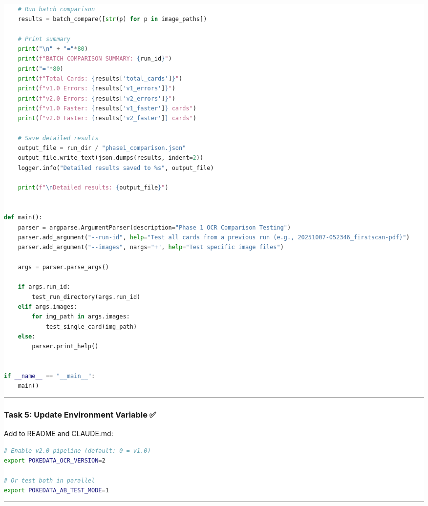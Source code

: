 ```python
    # Run batch comparison
    results = batch_compare([str(p) for p in image_paths])

    # Print summary
    print("\n" + "="*80)
    print(f"BATCH COMPARISON SUMMARY: {run_id}")
    print("="*80)
    print(f"Total Cards: {results['total_cards']}")
    print(f"v1.0 Errors: {results['v1_errors']}")
    print(f"v2.0 Errors: {results['v2_errors']}")
    print(f"v1.0 Faster: {results['v1_faster']} cards")
    print(f"v2.0 Faster: {results['v2_faster']} cards")

    # Save detailed results
    output_file = run_dir / "phase1_comparison.json"
    output_file.write_text(json.dumps(results, indent=2))
    logger.info("Detailed results saved to %s", output_file)

    print(f"\nDetailed results: {output_file}")


def main():
    parser = argparse.ArgumentParser(description="Phase 1 OCR Comparison Testing")
    parser.add_argument("--run-id", help="Test all cards from a previous run (e.g., 20251007-052346_firstscan-pdf)")
    parser.add_argument("--images", nargs="+", help="Test specific image files")

    args = parser.parse_args()

    if args.run_id:
        test_run_directory(args.run_id)
    elif args.images:
        for img_path in args.images:
            test_single_card(img_path)
    else:
        parser.print_help()


if __name__ == "__main__":
    main()
```

---

### Task 5: Update Environment Variable ✅

Add to README and CLAUDE.md:

```bash
# Enable v2.0 pipeline (default: 0 = v1.0)
export POKEDATA_OCR_VERSION=2

# Or test both in parallel
export POKEDATA_AB_TEST_MODE=1
```

---